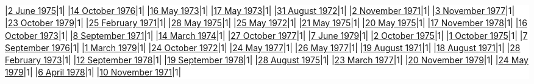 |[2 June 1975](https://historichansard.net/hofreps/1975/19750602_reps_29_hor95/)|1|
|[14 October 1976](https://historichansard.net/hofreps/1976/19761014_reps_30_hor101/)|1|
|[16 May 1973](https://historichansard.net/hofreps/1973/19730516_reps_28_hor84/)|1|
|[17 May 1973](https://historichansard.net/hofreps/1973/19730517_reps_28_hor84/)|1|
|[31 August 1972](https://historichansard.net/hofreps/1972/19720831_reps_27_hor79/)|1|
|[2 November 1971](https://historichansard.net/hofreps/1971/19711102_reps_27_hor74/)|1|
|[3 November 1977](https://historichansard.net/hofreps/1977/19771103_reps_30_hor107/)|1|
|[23 October 1979](https://historichansard.net/hofreps/1979/19791023_reps_31_hor116/)|1|
|[25 February 1971](https://historichansard.net/hofreps/1971/19710225_reps_27_hor71/)|1|
|[28 May 1975](https://historichansard.net/hofreps/1975/19750528_reps_29_hor95/)|1|
|[25 May 1972](https://historichansard.net/hofreps/1972/19720525_reps_27_hor78/)|1|
|[21 May 1975](https://historichansard.net/hofreps/1975/19750521_reps_29_hor95/)|1|
|[20 May 1975](https://historichansard.net/hofreps/1975/19750520_reps_29_hor95/)|1|
|[17 November 1978](https://historichansard.net/hofreps/1978/19781117_reps_31_hor112/)|1|
|[16 October 1973](https://historichansard.net/hofreps/1973/19731016_reps_28_hor86/)|1|
|[8 September 1971](https://historichansard.net/hofreps/1971/19710908_reps_27_hor73/)|1|
|[14 March 1974](https://historichansard.net/hofreps/1974/19740314_reps_28_hor88/)|1|
|[27 October 1977](https://historichansard.net/hofreps/1977/19771027_reps_30_hor107/)|1|
|[7 June 1979](https://historichansard.net/hofreps/1979/19790607_reps_31_hor114/)|1|
|[2 October 1975](https://historichansard.net/hofreps/1975/19751002_reps_29_hor96/)|1|
|[1 October 1975](https://historichansard.net/hofreps/1975/19751001_reps_29_hor96/)|1|
|[7 September 1976](https://historichansard.net/hofreps/1976/19760907_reps_30_hor100/)|1|
|[1 March 1979](https://historichansard.net/hofreps/1979/19790301_reps_31_hor113/)|1|
|[24 October 1972](https://historichansard.net/hofreps/1972/19721024_reps_27_hor81/)|1|
|[24 May 1977](https://historichansard.net/hofreps/1977/19770524_reps_30_hor105/)|1|
|[26 May 1977](https://historichansard.net/hofreps/1977/19770526_reps_30_hor105/)|1|
|[19 August 1971](https://historichansard.net/hofreps/1971/19710819_reps_27_hor73/)|1|
|[18 August 1971](https://historichansard.net/hofreps/1971/19710818_reps_27_hor73/)|1|
|[28 February 1973](https://historichansard.net/hofreps/1973/19730228_reps_28_hor82/)|1|
|[12 September 1978](https://historichansard.net/hofreps/1978/19780912_reps_31_hor110/)|1|
|[19 September 1978](https://historichansard.net/hofreps/1978/19780919_reps_31_hor110/)|1|
|[28 August 1975](https://historichansard.net/hofreps/1975/19750828_reps_29_hor96/)|1|
|[23 March 1977](https://historichansard.net/hofreps/1977/19770323_reps_30_hor104/)|1|
|[20 November 1979](https://historichansard.net/hofreps/1979/19791120_reps_31_hor116/)|1|
|[24 May 1979](https://historichansard.net/hofreps/1979/19790524_reps_31_hor114/)|1|
|[6 April 1978](https://historichansard.net/hofreps/1978/19780406_reps_31_hor108/)|1|
|[10 November 1971](https://historichansard.net/hofreps/1971/19711110_reps_27_hor75/)|1|